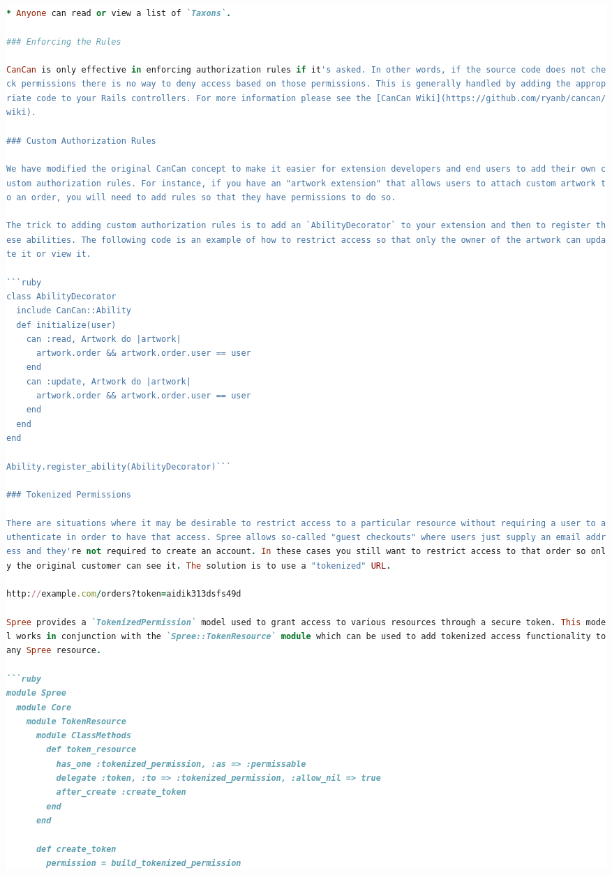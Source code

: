 ```ruby
* Anyone can read or view a list of `Taxons`.

### Enforcing the Rules

CanCan is only effective in enforcing authorization rules if it's asked. In other words, if the source code does not check permissions there is no way to deny access based on those permissions. This is generally handled by adding the appropriate code to your Rails controllers. For more information please see the [CanCan Wiki](https://github.com/ryanb/cancan/wiki).

### Custom Authorization Rules

We have modified the original CanCan concept to make it easier for extension developers and end users to add their own custom authorization rules. For instance, if you have an "artwork extension" that allows users to attach custom artwork to an order, you will need to add rules so that they have permissions to do so.

The trick to adding custom authorization rules is to add an `AbilityDecorator` to your extension and then to register these abilities. The following code is an example of how to restrict access so that only the owner of the artwork can update it or view it.

```ruby
class AbilityDecorator
  include CanCan::Ability
  def initialize(user)
    can :read, Artwork do |artwork|
      artwork.order && artwork.order.user == user
    end
    can :update, Artwork do |artwork|
      artwork.order && artwork.order.user == user
    end
  end
end

Ability.register_ability(AbilityDecorator)```

### Tokenized Permissions

There are situations where it may be desirable to restrict access to a particular resource without requiring a user to authenticate in order to have that access. Spree allows so-called "guest checkouts" where users just supply an email address and they're not required to create an account. In these cases you still want to restrict access to that order so only the original customer can see it. The solution is to use a "tokenized" URL.

http://example.com/orders?token=aidik313dsfs49d

Spree provides a `TokenizedPermission` model used to grant access to various resources through a secure token. This model works in conjunction with the `Spree::TokenResource` module which can be used to add tokenized access functionality to any Spree resource.

```ruby
module Spree
  module Core
    module TokenResource
      module ClassMethods
        def token_resource
          has_one :tokenized_permission, :as => :permissable
          delegate :token, :to => :tokenized_permission, :allow_nil => true
          after_create :create_token
        end
      end

      def create_token
        permission = build_tokenized_permission
```